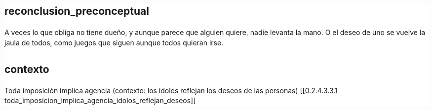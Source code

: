 ## reconclusion_preconceptual

A veces lo que obliga no tiene dueño, y aunque parece que alguien quiere, nadie levanta la mano. O el deseo de uno se vuelve la jaula de todos, como juegos que siguen aunque todos quieran irse.

## contexto

Toda imposición implica agencia (contexto: los ídolos reflejan los deseos de las personas)
[[0.2.4.3.3.1 toda_imposicion_implica_agencia_idolos_reflejan_deseos]]
